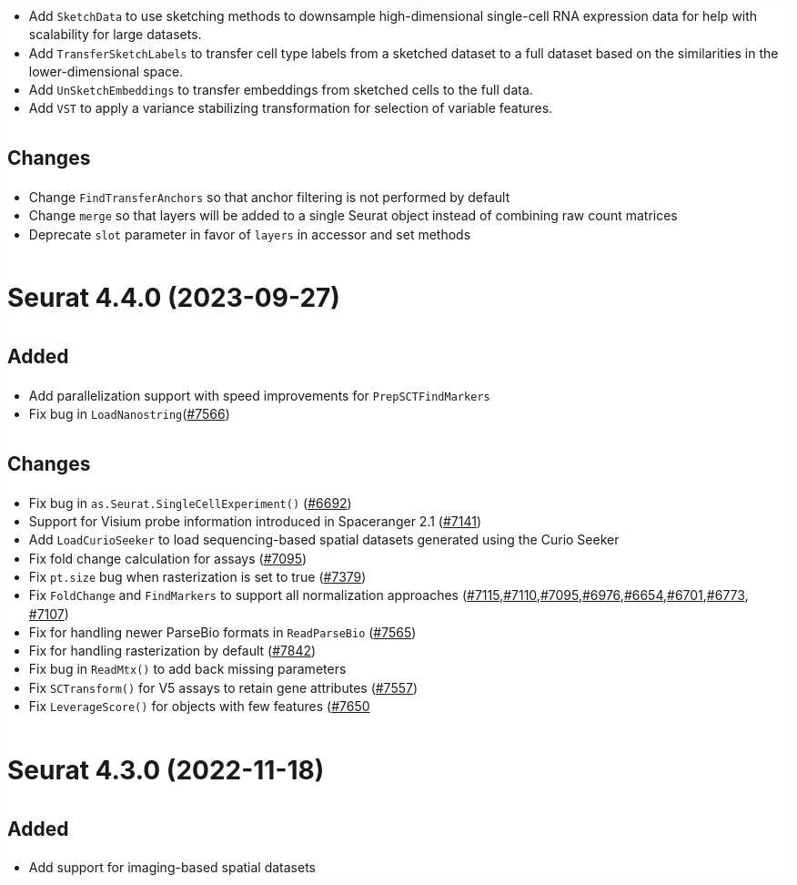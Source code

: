 - Add `SketchData` to use sketching methods to downsample high-dimensional single-cell RNA expression data for help with scalability for large datasets.
- Add `TransferSketchLabels` to transfer cell type labels from a sketched dataset to a full dataset based on the similarities in the lower-dimensional space.
- Add `UnSketchEmbeddings` to transfer embeddings from sketched cells to the full data.
- Add `VST` to apply a variance stabilizing transformation for selection of variable features.

## Changes
- Change `FindTransferAnchors` so that anchor filtering is not performed by default
- Change `merge` so that layers will be added to a single Seurat object instead of combining raw count matrices
- Deprecate `slot` parameter in favor of `layers` in accessor and set methods

# Seurat 4.4.0 (2023-09-27)

## Added
- Add parallelization support with speed improvements for `PrepSCTFindMarkers` 
- Fix bug in `LoadNanostring`([#7566](https://github.com/satijalab/seurat/pull/7566))

## Changes
- Fix bug in `as.Seurat.SingleCellExperiment()` ([#6692](https://github.com/satijalab/seurat/issues/6692))
- Support for Visium probe information introduced in Spaceranger 2.1 ([#7141](https://github.com/satijalab/seurat/pull/7141))
- Add `LoadCurioSeeker` to load sequencing-based spatial datasets generated using the Curio Seeker 
- Fix fold change calculation for assays ([#7095](https://github.com/satijalab/seurat/issues/7095))
- Fix `pt.size` bug when rasterization is set to true ([#7379](https://github.com/satijalab/seurat/issues/7379)) 
- Fix `FoldChange` and `FindMarkers` to support all normalization approaches ([#7115](https://github.com/satijalab/seurat/pull/7115),[#7110](https://github.com/satijalab/seurat/issues/7110),[#7095](https://github.com/satijalab/seurat/issues/7095),[#6976](https://github.com/satijalab/seurat/issues/6976),[#6654](https://github.com/satijalab/seurat/issues/6654),[#6701](https://github.com/satijalab/seurat/issues/6701),[#6773](https://github.com/satijalab/seurat/issues/6773), [#7107](https://github.com/satijalab/seurat/issues/7107))
- Fix for handling newer ParseBio formats in `ReadParseBio` ([#7565](https://github.com/satijalab/seurat/pull/7565))
- Fix for handling rasterization by default ([#7842](https://github.com/satijalab/seurat/pull/7842))
- Fix bug in `ReadMtx()` to add back missing parameters 
- Fix `SCTransform()` for V5 assays to retain gene attributes ([#7557](https://github.com/satijalab/seurat/issues/7557))
- Fix `LeverageScore()` for objects with few features ([#7650](https://github.com/satijalab/seurat/issues/7650)
  
# Seurat 4.3.0 (2022-11-18)

## Added
- Add support for imaging-based spatial datasets
